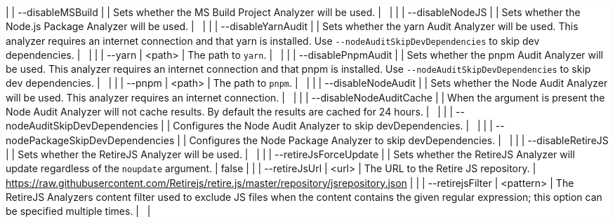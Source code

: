 |       | \-\-disableMSBuild                    |                 | Sets whether the MS Build Project Analyzer will be used.                                                                                                                                                                                                                                                                           | &nbsp;        |
|       | \-\-disableNodeJS                     |                 | Sets whether the Node.js Package Analyzer will be used.                                                                                                                                                                                                                                                                            | &nbsp;        |
|       | \-\-disableYarnAudit                  |                 | Sets whether the yarn Audit Analyzer will be used. This analyzer requires an internet connection and that yarn is installed.   Use `--nodeAuditSkipDevDependencies` to skip dev dependencies.                                                                                                                                      | &nbsp;        |
|       | \-\-yarn                              | \<path\>        | The path to `yarn`.                                                                                                                                                                                                                                                                                                                | &nbsp;        |
|       | \-\-disablePnpmAudit                  |                 | Sets whether the pnpm Audit Analyzer will be used. This analyzer requires an internet connection and that pnpm is installed.   Use `--nodeAuditSkipDevDependencies` to skip dev dependencies.                                                                                                                                      | &nbsp;        |
|       | \-\-pnpm                              | \<path\>        | The path to `pnpm`.                                                                                                                                                                                                                                                                                                                | &nbsp;        |
|       | \-\-disableNodeAudit                  |                 | Sets whether the Node Audit Analyzer will be used. This analyzer requires an internet connection.                                                                                                                                                                                                                                  | &nbsp;        |
|       | \-\-disableNodeAuditCache             |                 | When the argument is present the Node Audit Analyzer will not cache results. By default the results are cached for 24 hours.                                                                                                                                                                                                       | &nbsp;        |
|       | \-\-nodeAuditSkipDevDependencies      |                 | Configures the Node Audit Analyzer to skip devDependencies.                                                                                                                                                                                                                                                                        | &nbsp;        |
|       | \-\-nodePackageSkipDevDependencies    |                 | Configures the Node Package Analyzer to skip devDependencies.                                                                                                                                                                                                                                                                      | &nbsp;        |
|       | \-\-disableRetireJS                   |                 | Sets whether the RetireJS Analyzer will be used.                                                                                                                                                                                                                                                                                   | &nbsp;        |
|       | \-\-retireJsForceUpdate               |                 | Sets whether the RetireJS Analyzer will update regardless of the `noupdate` argument.                                                                                                                                                                                                                                              | false         |
|       | \-\-retireJsUrl                       | \<url\>         | The URL to the Retire JS repository.                                                                                                                                                                                                                                                                                               | https://raw.githubusercontent.com/Retirejs/retire.js/master/repository/jsrepository.json |
|       | \-\-retirejsFilter                    | \<pattern\>     | The RetireJS Analyzers content filter used to exclude JS files when the content contains the given regular expression; this option can be specified multiple times.                                                                                                                                                                | &nbsp;        |